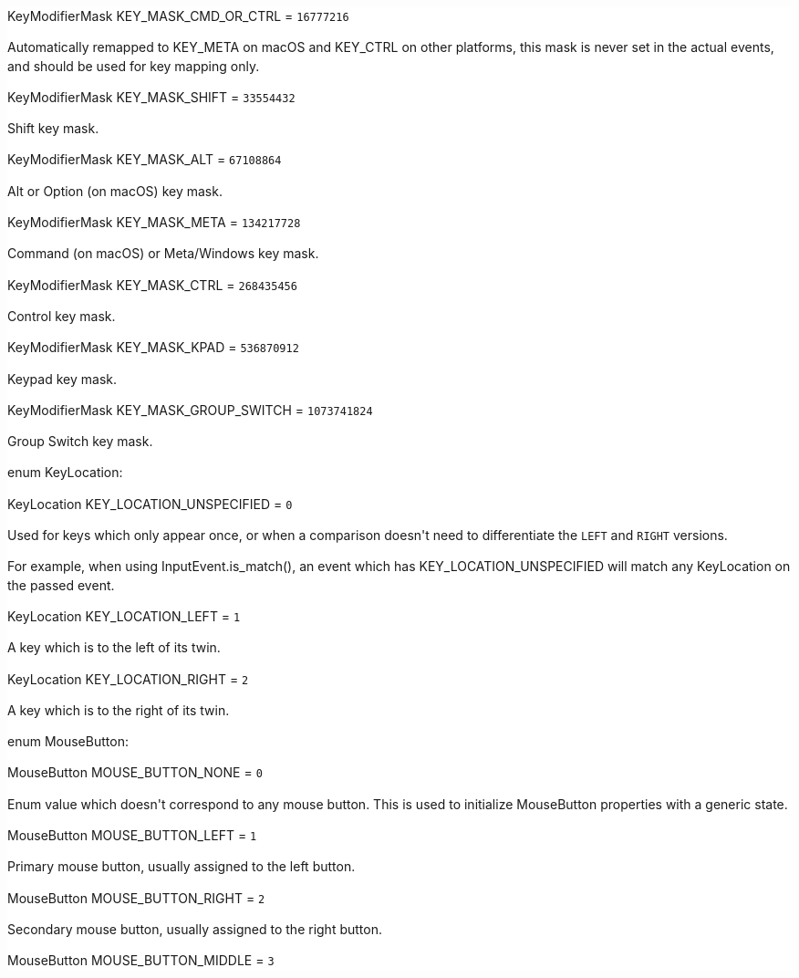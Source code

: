 KeyModifierMask KEY_MASK_CMD_OR_CTRL = `16777216`

Automatically remapped to KEY_META on macOS and KEY_CTRL on other platforms,
this mask is never set in the actual events, and should be used for key
mapping only.

KeyModifierMask KEY_MASK_SHIFT = `33554432`

Shift key mask.

KeyModifierMask KEY_MASK_ALT = `67108864`

Alt or Option (on macOS) key mask.

KeyModifierMask KEY_MASK_META = `134217728`

Command (on macOS) or Meta/Windows key mask.

KeyModifierMask KEY_MASK_CTRL = `268435456`

Control key mask.

KeyModifierMask KEY_MASK_KPAD = `536870912`

Keypad key mask.

KeyModifierMask KEY_MASK_GROUP_SWITCH = `1073741824`

Group Switch key mask.

enum KeyLocation:

KeyLocation KEY_LOCATION_UNSPECIFIED = `0`

Used for keys which only appear once, or when a comparison doesn't need to
differentiate the `LEFT` and `RIGHT` versions.

For example, when using InputEvent.is_match(), an event which has
KEY_LOCATION_UNSPECIFIED will match any KeyLocation on the passed event.

KeyLocation KEY_LOCATION_LEFT = `1`

A key which is to the left of its twin.

KeyLocation KEY_LOCATION_RIGHT = `2`

A key which is to the right of its twin.

enum MouseButton:

MouseButton MOUSE_BUTTON_NONE = `0`

Enum value which doesn't correspond to any mouse button. This is used to
initialize MouseButton properties with a generic state.

MouseButton MOUSE_BUTTON_LEFT = `1`

Primary mouse button, usually assigned to the left button.

MouseButton MOUSE_BUTTON_RIGHT = `2`

Secondary mouse button, usually assigned to the right button.

MouseButton MOUSE_BUTTON_MIDDLE = `3`

